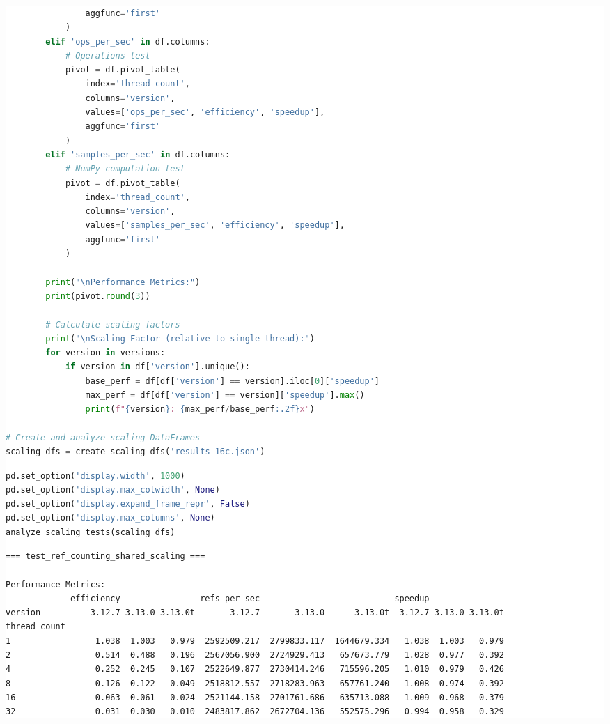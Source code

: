 ```python
                aggfunc='first'
            )
        elif 'ops_per_sec' in df.columns:
            # Operations test
            pivot = df.pivot_table(
                index='thread_count',
                columns='version',
                values=['ops_per_sec', 'efficiency', 'speedup'],
                aggfunc='first'
            )
        elif 'samples_per_sec' in df.columns:
            # NumPy computation test
            pivot = df.pivot_table(
                index='thread_count',
                columns='version',
                values=['samples_per_sec', 'efficiency', 'speedup'],
                aggfunc='first'
            )
            
        print("\nPerformance Metrics:")
        print(pivot.round(3))
        
        # Calculate scaling factors
        print("\nScaling Factor (relative to single thread):")
        for version in versions:
            if version in df['version'].unique():
                base_perf = df[df['version'] == version].iloc[0]['speedup']
                max_perf = df[df['version'] == version]['speedup'].max()
                print(f"{version}: {max_perf/base_perf:.2f}x")

# Create and analyze scaling DataFrames
scaling_dfs = create_scaling_dfs('results-16c.json')
```


```python
pd.set_option('display.width', 1000)
pd.set_option('display.max_colwidth', None)
pd.set_option('display.expand_frame_repr', False)
pd.set_option('display.max_columns', None)
analyze_scaling_tests(scaling_dfs)
```

    
    === test_ref_counting_shared_scaling ===
    
    Performance Metrics:
                 efficiency                refs_per_sec                           speedup               
    version          3.12.7 3.13.0 3.13.0t       3.12.7       3.13.0      3.13.0t  3.12.7 3.13.0 3.13.0t
    thread_count                                                                                        
    1                 1.038  1.003   0.979  2592509.217  2799833.117  1644679.334   1.038  1.003   0.979
    2                 0.514  0.488   0.196  2567056.900  2724929.413   657673.779   1.028  0.977   0.392
    4                 0.252  0.245   0.107  2522649.877  2730414.246   715596.205   1.010  0.979   0.426
    8                 0.126  0.122   0.049  2518812.557  2718283.963   657761.240   1.008  0.974   0.392
    16                0.063  0.061   0.024  2521144.158  2701761.686   635713.088   1.009  0.968   0.379
    32                0.031  0.030   0.010  2483817.862  2672704.136   552575.296   0.994  0.958   0.329
    